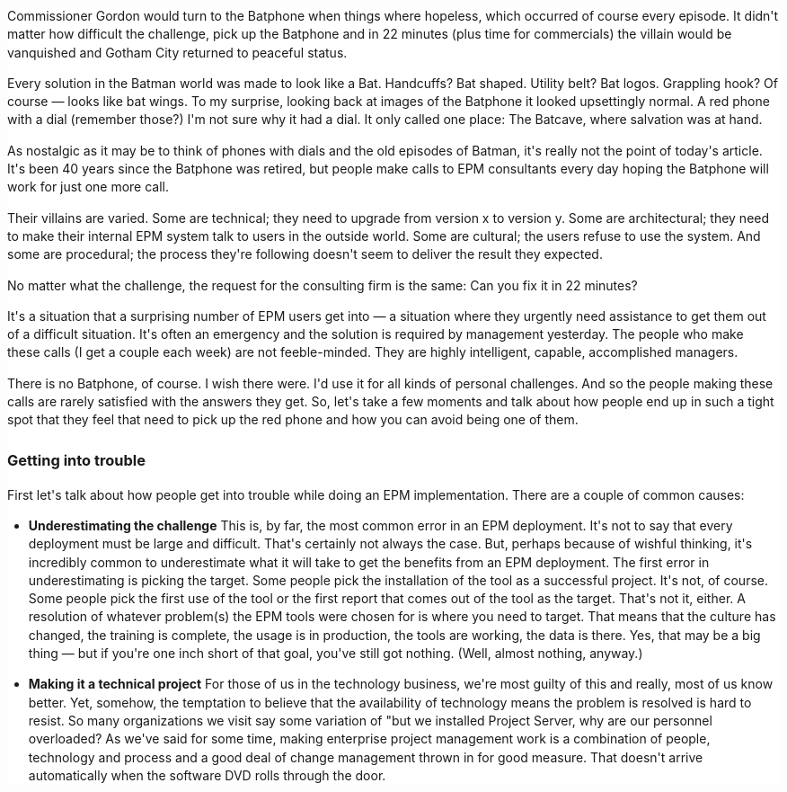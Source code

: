   
Commissioner Gordon would turn to the Batphone when things where hopeless, which occurred of course every episode. It didn't matter how difficult the challenge, pick up the Batphone and in 22 minutes (plus time for commercials) the villain would be vanquished and Gotham City returned to peaceful status. 
  
Every solution in the Batman world was made to look like a Bat. Handcuffs? Bat shaped. Utility belt? Bat logos. Grappling hook? Of course — looks like bat wings. To my surprise, looking back at images of the Batphone it looked upsettingly normal. A red phone with a dial (remember those?) I'm not sure why it had a dial. It only called one place: The Batcave, where salvation was at hand.
  
As nostalgic as it may be to think of phones with dials and the old episodes of Batman, it's really not the point of today's article. It's been 40 years since the Batphone was retired, but people make calls to EPM consultants every day hoping the Batphone will work for just one more call. 
  
Their villains are varied. Some are technical; they need to upgrade from version x to version y. Some are architectural; they need to make their internal EPM system talk to users in the outside world. Some are cultural; the users refuse to use the system. And some are procedural; the process they're following doesn't seem to deliver the result they expected.
  
No matter what the challenge, the request for the consulting firm is the same: Can you fix it in 22 minutes? 
  
It's a situation that a surprising number of EPM users get into — a situation where they urgently need assistance to get them out of a difficult situation. It's often an emergency and the solution is required by management yesterday. The people who make these calls (I get a couple each week) are not feeble-minded. They are highly intelligent, capable, accomplished managers. 
  
There is no Batphone, of course. I wish there were. I'd use it for all kinds of personal challenges. And so the people making these calls are rarely satisfied with the answers they get. So, let's take a few moments and talk about how people end up in such a tight spot that they feel that need to pick up the red phone and how you can avoid being one of them.
  
### Getting into trouble

First let's talk about how people get into trouble while doing an EPM implementation. There are a couple of common causes:
  
- **Underestimating the challenge** This is, by far, the most common error in an EPM deployment. It's not to say that every deployment must be large and difficult. That's certainly not always the case. But, perhaps because of wishful thinking, it's incredibly common to underestimate what it will take to get the benefits from an EPM deployment. The first error in underestimating is picking the target. Some people pick the installation of the tool as a successful project. It's not, of course. Some people pick the first use of the tool or the first report that comes out of the tool as the target. That's not it, either. A resolution of whatever problem(s) the EPM tools were chosen for is where you need to target. That means that the culture has changed, the training is complete, the usage is in production, the tools are working, the data is there. Yes, that may be a big thing — but if you're one inch short of that goal, you've still got nothing. (Well, almost nothing, anyway.) 
    
- **Making it a technical project** For those of us in the technology business, we're most guilty of this and really, most of us know better. Yet, somehow, the temptation to believe that the availability of technology means the problem is resolved is hard to resist. So many organizations we visit say some variation of "but we installed Project Server, why are our personnel overloaded? As we've said for some time, making enterprise project management work is a combination of people, technology and process and a good deal of change management thrown in for good measure. That doesn't arrive automatically when the software DVD rolls through the door. 
    